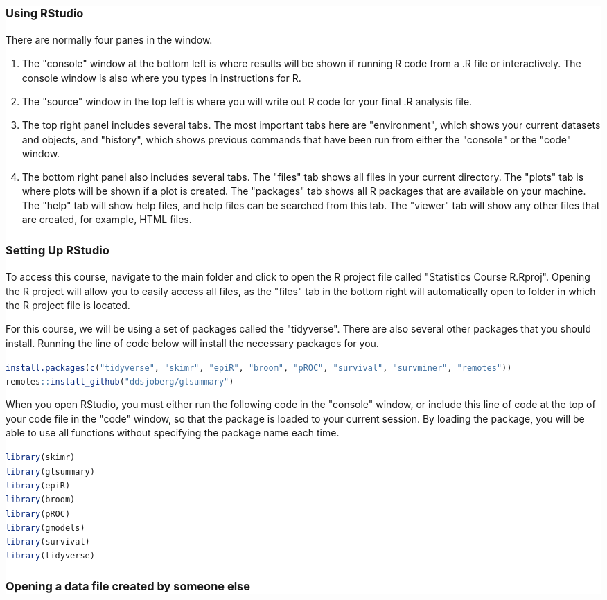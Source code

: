 ### Using RStudio

There are normally four panes in the window.

1. The "console" window at the bottom left is where results will be shown if running R code from a .R file or interactively. The console window is also where you types in instructions for R.

2. The "source" window in the top left is where you will write out R code for your final .R analysis file.

3. The top right panel includes several tabs. The most important tabs here are "environment", which shows your current datasets and objects, and "history", which shows previous commands that have been run from either the "console" or the "code" window.

4. The bottom right panel also includes several tabs. The "files" tab shows all files in your current directory. The "plots" tab is where plots will be shown if a plot is created. The "packages" tab shows all R packages that are available on your machine. The "help" tab will show help files, and help files can be searched from this tab. The "viewer" tab will show any other files that are created, for example, HTML files.

### Setting Up RStudio

To access this course, navigate to the main folder and click to open the R project file called "Statistics Course R.Rproj". Opening the R project will allow you to easily access all files, as the "files" tab in the bottom right will automatically open to folder in which the R project file is located.

For this course, we will be using a set of packages called the "tidyverse". There are also several other packages that you should install. Running the line of code below will install the necessary packages for you.


```r
install.packages(c("tidyverse", "skimr", "epiR", "broom", "pROC", "survival", "survminer", "remotes"))
remotes::install_github("ddsjoberg/gtsummary")
```

When you open RStudio, you must either run the following code in the "console" window, or include this line of code at the top of your code file in the "code" window, so that the package is loaded to your current session. By loading the package, you will be able to use all functions without specifying the package name each time.


```r
library(skimr)
library(gtsummary)
library(epiR)
library(broom)
library(pROC)
library(gmodels)
library(survival)
library(tidyverse)
```

### Opening a data file created by someone else

